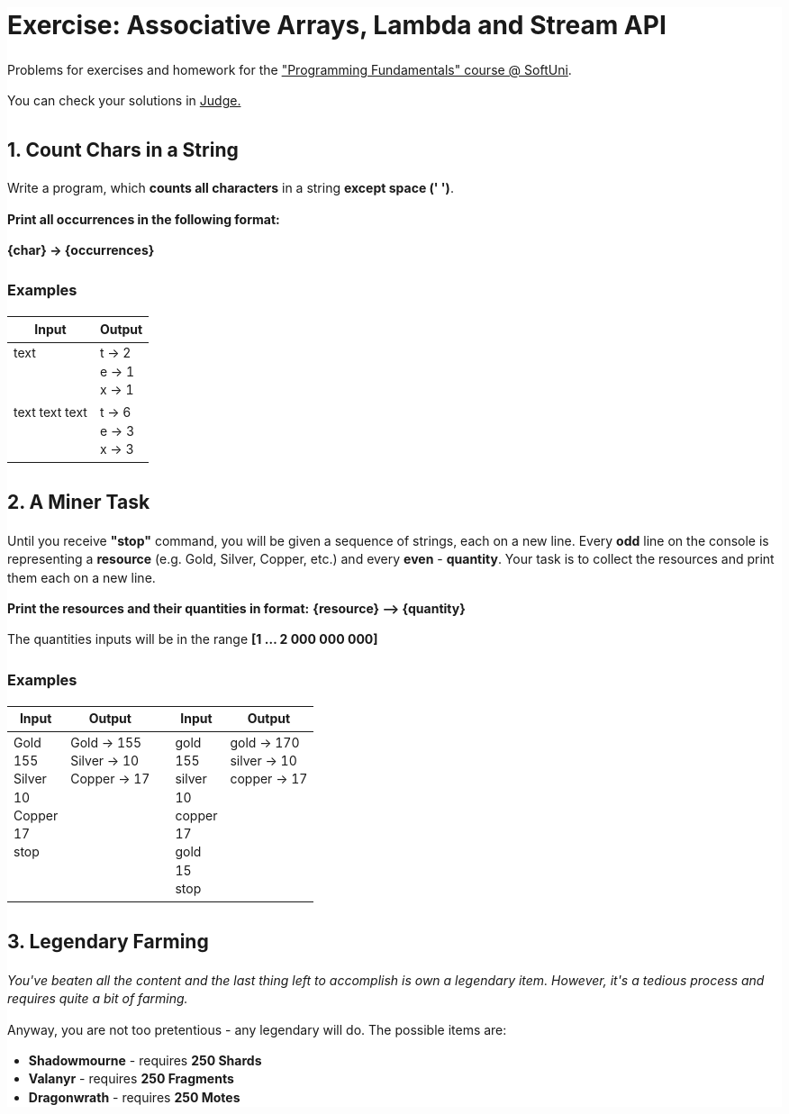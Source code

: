 # Exercise: Associative Arrays, Lambda and Stream API

Problems for exercises and homework for the [&quot;Programming Fundamentals&quot; course @ SoftUni](https://softuni.bg/courses/programming-fundamentals).

You can check your solutions in [Judge.](https://judge.softuni.bg/Contests/1312)

## 1. Count Chars in a String

Write a program, which **counts all characters** in a string **except space (&#39; &#39;)**.

**Print all occurrences in the following format:**

**{char} -> {occurrences}**

### Examples

| Input          | Output                     |
|----------------|----------------------------|
| text           | t -> 2<br>e -> 1<br>x -> 1 |
| text text text | t -> 6<br>e -> 3<br>x -> 3 |

## 2. A Miner Task

Until you receive **&quot;stop&quot;** command, you will be given a sequence of strings, each on a new line. Every **odd** line on the console is representing a **resource** (e.g. Gold, Silver, Copper, etc.) and every **even** - **quantity**. Your task is to collect the resources and print them each on a new line.

**Print the resources and their quantities in format:**  **{resource} –> {quantity}**

The quantities inputs will be in the range **[1 … 2 000 000 000]**

### Examples

| Input | Output |  | Input | Output |
|-|-|-|-|-|
| Gold<br>155<br>Silver<br>10<br>Copper<br>17<br>stop | Gold -> 155<br>Silver -> 10<br>Copper -> 17 |  | gold<br>155<br>silver<br>10<br>copper<br>17<br>gold<br>15<br>stop | gold -> 170<br>silver -> 10<br>copper -> 17 |

## 3. Legendary Farming

_You&#39;ve beaten all the content and the last thing left to accomplish is own a legendary item. However, it&#39;s a tedious process and requires quite a bit of farming._

Anyway, you are not too pretentious - any legendary will do. The possible items are:

- **Shadowmourne** - requires **250 Shards**
- **Valanyr** - requires **250 Fragments**
- **Dragonwrath** - requires **250 Motes**
